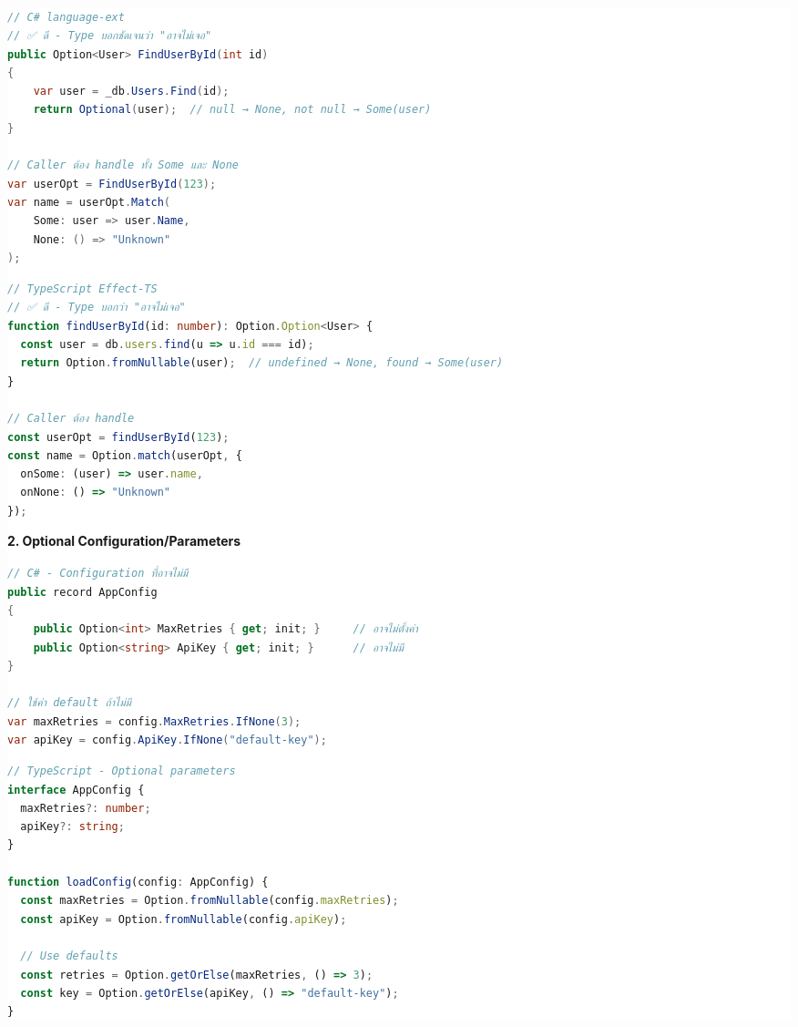 ```csharp
// C# language-ext
// ✅ ดี - Type บอกชัดเจนว่า "อาจไม่เจอ"
public Option<User> FindUserById(int id)
{
    var user = _db.Users.Find(id);
    return Optional(user);  // null → None, not null → Some(user)
}

// Caller ต้อง handle ทั้ง Some และ None
var userOpt = FindUserById(123);
var name = userOpt.Match(
    Some: user => user.Name,
    None: () => "Unknown"
);
```

```typescript
// TypeScript Effect-TS
// ✅ ดี - Type บอกว่า "อาจไม่เจอ"
function findUserById(id: number): Option.Option<User> {
  const user = db.users.find(u => u.id === id);
  return Option.fromNullable(user);  // undefined → None, found → Some(user)
}

// Caller ต้อง handle
const userOpt = findUserById(123);
const name = Option.match(userOpt, {
  onSome: (user) => user.name,
  onNone: () => "Unknown"
});
```

**2. Optional Configuration/Parameters**

```csharp
// C# - Configuration ที่อาจไม่มี
public record AppConfig
{
    public Option<int> MaxRetries { get; init; }     // อาจไม่ตั้งค่า
    public Option<string> ApiKey { get; init; }      // อาจไม่มี
}

// ใช้ค่า default ถ้าไม่มี
var maxRetries = config.MaxRetries.IfNone(3);
var apiKey = config.ApiKey.IfNone("default-key");
```

```typescript
// TypeScript - Optional parameters
interface AppConfig {
  maxRetries?: number;
  apiKey?: string;
}

function loadConfig(config: AppConfig) {
  const maxRetries = Option.fromNullable(config.maxRetries);
  const apiKey = Option.fromNullable(config.apiKey);

  // Use defaults
  const retries = Option.getOrElse(maxRetries, () => 3);
  const key = Option.getOrElse(apiKey, () => "default-key");
}
```
